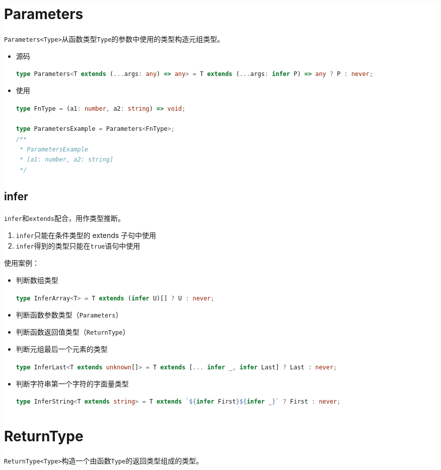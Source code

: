 # Parameters

`Parameters<Type>`从函数类型`Type`的参数中使用的类型构造元组类型。

- 源码

  ```typescript
  type Parameters<T extends (...args: any) => any> = T extends (...args: infer P) => any ? P : never;
  ```

- 使用

  ```typescript
  type FnType = (a1: number, a2: string) => void;
  
  type ParametersExample = Parameters<FnType>;
  /**
   * ParametersExample
   * [a1: number, a2: string]
   */
  ```

## infer

`infer`和`extends`配合，用作类型推断。

1. `infer`只能在条件类型的 extends 子句中使用
2. `infer`得到的类型只能在`true`语句中使用

使用案例：

- 判断数组类型

  ```typescript
  type InferArray<T> = T extends (infer U)[] ? U : never;
  ```

- 判断函数参数类型（`Parameters`）

- 判断函数返回值类型（`ReturnType`）

- 判断元组最后一个元素的类型

  ```typescript
  type InferLast<T extends unknown[]> = T extends [... infer _, infer Last] ? Last : never;
  ```

- 判断字符串第一个字符的字面量类型

  ```typescript
  type InferString<T extends string> = T extends `${infer First}${infer _}` ? First : never;
  ```

# ReturnType

`ReturnType<Type>`构造一个由函数`Type`的返回类型组成的类型。

